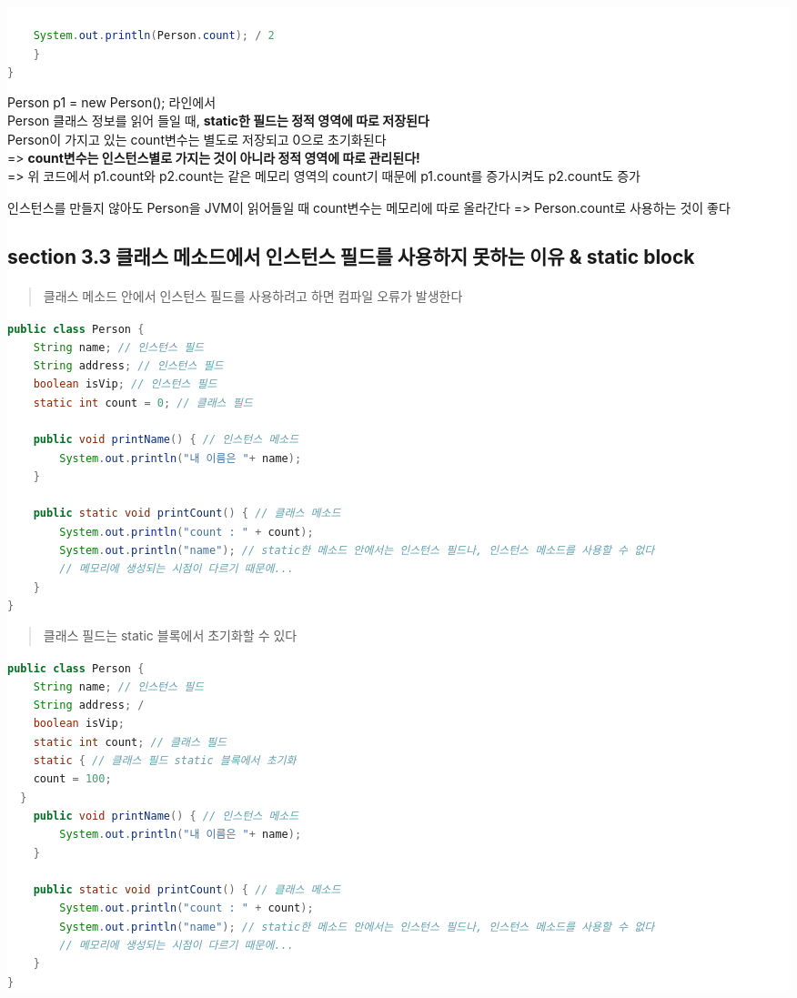 ```java

    System.out.println(Person.count); / 2
	}
}
```
Person p1  = new Person(); 라인에서    
Person 클래스 정보를 읽어 들일 때, **static한 필드는 정적 영역에 따로 저장된다**    
Person이 가지고 있는 count변수는 별도로 저장되고 0으로 초기화된다    
=> **count변수는 인스턴스별로 가지는 것이 아니라 정적 영역에 따로 관리된다!**    
=> 위 코드에서 p1.count와 p2.count는 같은 메모리 영역의 count기 때문에 p1.count를 증가시켜도 p2.count도 증가    

인스턴스를 만들지 않아도 Person을 JVM이 읽어들일 때 count변수는 메모리에 따로 올라간다
=> Person.count로 사용하는 것이 좋다

## section 3.3 클래스 메소드에서 인스턴스 필드를 사용하지 못하는 이유 & static block

 > 클래스 메소드 안에서 인스턴스 필드를 사용하려고 하면 컴파일 오류가 발생한다

```java
public class Person {
	String name; // 인스턴스 필드
	String address; // 인스턴스 필드
	boolean isVip; // 인스턴스 필드
	static int count = 0; // 클래스 필드
	
	public void printName() { // 인스턴스 메소드
		System.out.println("내 이름은 "+ name);
	}
	
	public static void printCount() { // 클래스 메소드
		System.out.println("count : " + count);
		System.out.println("name"); // static한 메소드 안에서는 인스턴스 필드나, 인스턴스 메소드를 사용할 수 없다
		// 메모리에 생성되는 시점이 다르기 때문에...
	}
}
```


> 클래스 필드는 static 블록에서 초기화할 수 있다

```java
public class Person {
	String name; // 인스턴스 필드
	String address; /
	boolean isVip; 
	static int count; // 클래스 필드
	static { // 클래스 필드 static 블록에서 초기화
    count = 100;
  }
	public void printName() { // 인스턴스 메소드
		System.out.println("내 이름은 "+ name);
	}
	
	public static void printCount() { // 클래스 메소드
		System.out.println("count : " + count);
		System.out.println("name"); // static한 메소드 안에서는 인스턴스 필드나, 인스턴스 메소드를 사용할 수 없다
		// 메모리에 생성되는 시점이 다르기 때문에...
	}
}

```
